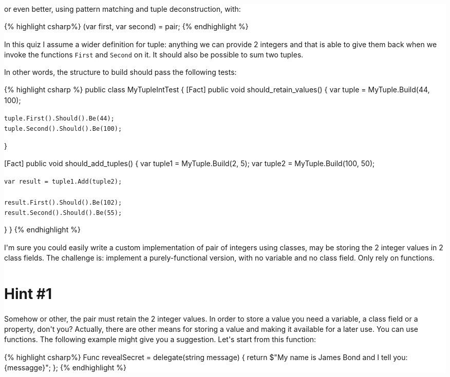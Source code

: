 or even better, using pattern matching and tuple deconstruction, with:

{% highlight csharp%}
(var first, var second) = pair;
{% endhighlight %}

In this quiz I assume a wider definition for tuple: anything we can provide 2 integers and that is able to give them back when we invoke the functions `First` and `Second` on it. It should also be possible to sum two tuples.

In other words, the structure to build should pass the following tests:

{% highlight csharp %}
public class MyTupleIntTest
{
  [Fact]
  public void should_retain_values()
  {
    var tuple = MyTuple.Build(44, 100);

    tuple.First().Should().Be(44);
    tuple.Second().Should().Be(100);
  }

  [Fact]
  public void should_add_tuples()
  {
    var tuple1 = MyTuple.Build(2, 5);
    var tuple2 = MyTuple.Build(100, 50);

    var result = tuple1.Add(tuple2);

    result.First().Should().Be(102);
    result.Second().Should().Be(55);
  }
}
{% endhighlight %}

I'm sure you could easily write a custom implementation of pair of integers using classes, may be storing the 2 integer values in 2 class fields. The challenge is: implement a purely-functional version, with no variable and no class field. Only rely on functions.

# Hint #1

Somehow or other, the pair must retain the 2 integer values. In order to store a value you need a variable, a class field or a property, don't you? Actually, there are other means for storing a value and making it available for a later use. You can use functions. The following example might give you a suggestion. Let's start from this function:

{% highlight csharp%}
Func<string> revealSecret = delegate(string message) {
    return $"My name is James Bond and I tell you: {messagge}";
};
{% endhighlight %}
